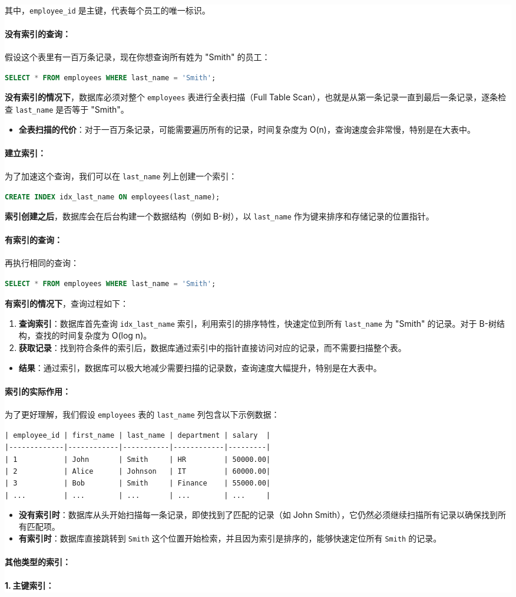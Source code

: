 其中，`employee_id` 是主键，代表每个员工的唯一标识。

#### 没有索引的查询：

假设这个表里有一百万条记录，现在你想查询所有姓为 "Smith" 的员工：

```SQL
SELECT * FROM employees WHERE last_name = 'Smith';
```

**没有索引的情况下**，数据库必须对整个 `employees` 表进行全表扫描（Full Table Scan），也就是从第一条记录一直到最后一条记录，逐条检查 `last_name` 是否等于 "Smith"。

- **全表扫描的代价**：对于一百万条记录，可能需要遍历所有的记录，时间复杂度为 O(n)，查询速度会非常慢，特别是在大表中。

#### 建立索引：

为了加速这个查询，我们可以在 `last_name` 列上创建一个索引：

```SQL
CREATE INDEX idx_last_name ON employees(last_name);
```

**索引创建之后**，数据库会在后台构建一个数据结构（例如 B-树），以 `last_name` 作为键来排序和存储记录的位置指针。

#### 有索引的查询：

再执行相同的查询：

```SQL
SELECT * FROM employees WHERE last_name = 'Smith';
```

**有索引的情况下**，查询过程如下：

1. **查询索引**：数据库首先查询 `idx_last_name` 索引，利用索引的排序特性，快速定位到所有 `last_name` 为 "Smith" 的记录。对于 B-树结构，查找的时间复杂度为 O(log n)。
2. **获取记录**：找到符合条件的索引后，数据库通过索引中的指针直接访问对应的记录，而不需要扫描整个表。

- **结果**：通过索引，数据库可以极大地减少需要扫描的记录数，查询速度大幅提升，特别是在大表中。

#### 索引的实际作用：

为了更好理解，我们假设 `employees` 表的 `last_name` 列包含以下示例数据：

```
| employee_id | first_name | last_name | department | salary  |
|-------------|------------|-----------|------------|---------|
| 1           | John       | Smith     | HR         | 50000.00|
| 2           | Alice      | Johnson   | IT         | 60000.00|
| 3           | Bob        | Smith     | Finance    | 55000.00|
| ...         | ...        | ...       | ...        | ...     |
```

- **没有索引时**：数据库从头开始扫描每一条记录，即使找到了匹配的记录（如 John Smith），它仍然必须继续扫描所有记录以确保找到所有匹配项。
- **有索引时**：数据库直接跳转到 `Smith` 这个位置开始检索，并且因为索引是排序的，能够快速定位所有 `Smith` 的记录。

#### 其他类型的索引：

#### 1. **主键索引**：
